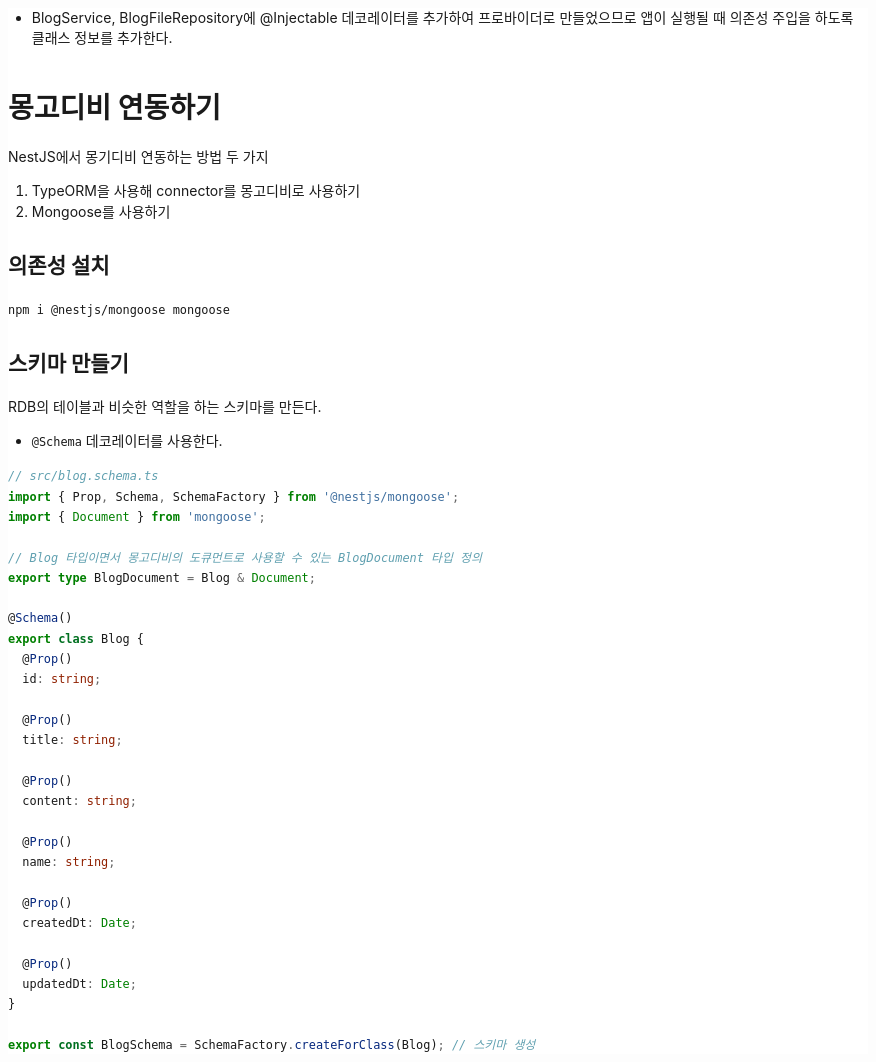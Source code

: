 - BlogService, BlogFileRepository에 @Injectable 데코레이터를 추가하여 프로바이더로 만들었으므로 앱이 실행될 때 의존성 주입을 하도록 클래스 정보를 추가한다.

# 몽고디비 연동하기

NestJS에서 몽기디비 연동하는 방법 두 가지

1. TypeORM을 사용해 connector를 몽고디비로 사용하기
2. Mongoose를 사용하기

## 의존성 설치

```bash
npm i @nestjs/mongoose mongoose
```

## 스키마 만들기

RDB의 테이블과 비슷한 역할을 하는 스키마를 만든다.

- `@Schema` 데코레이터를 사용한다.

```ts
// src/blog.schema.ts
import { Prop, Schema, SchemaFactory } from '@nestjs/mongoose';
import { Document } from 'mongoose';

// Blog 타입이면서 몽고디비의 도큐먼트로 사용할 수 있는 BlogDocument 타입 정의
export type BlogDocument = Blog & Document;

@Schema()
export class Blog {
  @Prop()
  id: string;

  @Prop()
  title: string;

  @Prop()
  content: string;

  @Prop()
  name: string;

  @Prop()
  createdDt: Date;

  @Prop()
  updatedDt: Date;
}

export const BlogSchema = SchemaFactory.createForClass(Blog); // 스키마 생성
```
